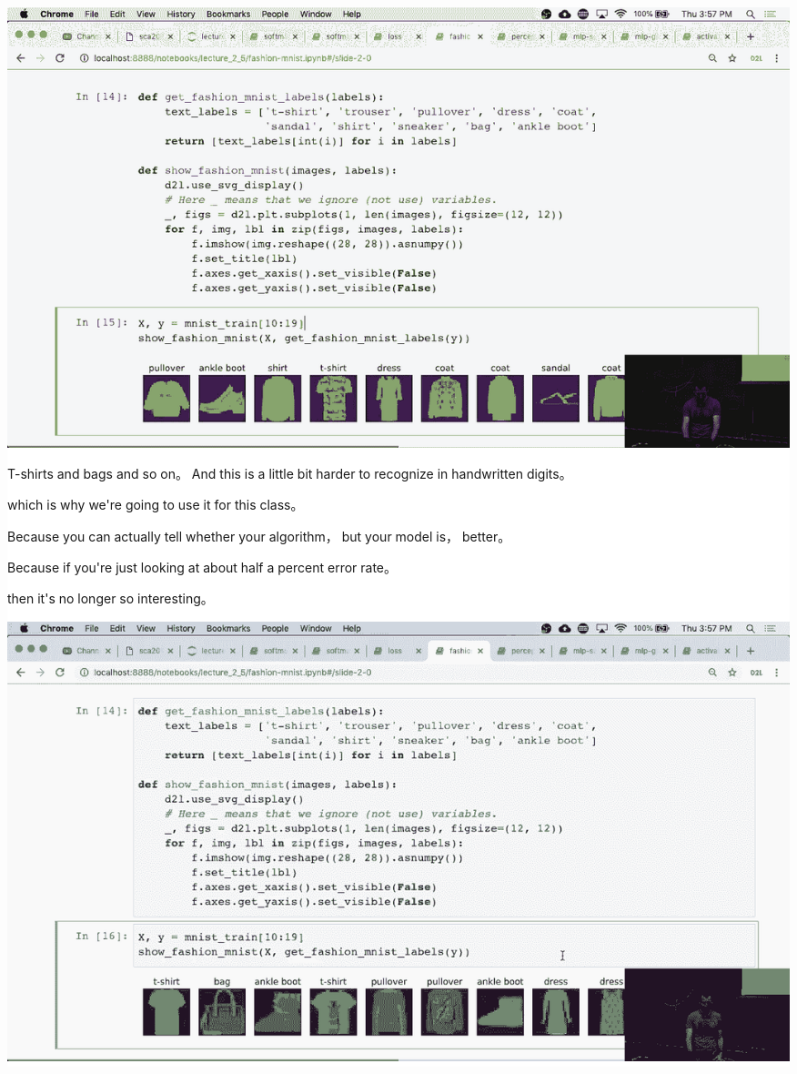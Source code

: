 ![](img/4552b5a5a8ccd94394a3a3a1aa5c198e_5.png)

 T-shirts and bags and so on。 And this is a little bit harder to recognize in handwritten digits。

 which is why we're going to use it for this class。

 Because you can actually tell whether your algorithm， but your model is， better。

 Because if you're just looking at about half a percent error rate。

 then it's no longer so interesting。

![](img/4552b5a5a8ccd94394a3a3a1aa5c198e_7.png)
